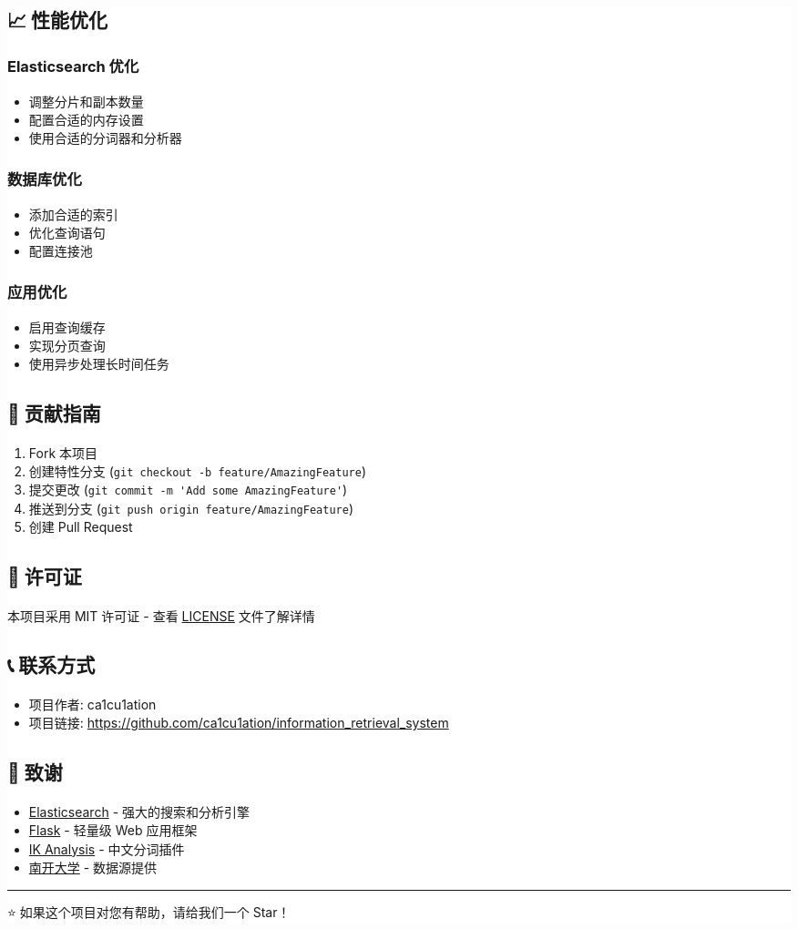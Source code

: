 ## 📈 性能优化

### Elasticsearch 优化
- 调整分片和副本数量
- 配置合适的内存设置
- 使用合适的分词器和分析器

### 数据库优化
- 添加合适的索引
- 优化查询语句
- 配置连接池

### 应用优化
- 启用查询缓存
- 实现分页查询
- 使用异步处理长时间任务

## 🤝 贡献指南

1. Fork 本项目
2. 创建特性分支 (`git checkout -b feature/AmazingFeature`)
3. 提交更改 (`git commit -m 'Add some AmazingFeature'`)
4. 推送到分支 (`git push origin feature/AmazingFeature`)
5. 创建 Pull Request

## 📄 许可证

本项目采用 MIT 许可证 - 查看 [LICENSE](LICENSE) 文件了解详情

## 📞 联系方式

- 项目作者: ca1cu1ation
- 项目链接: https://github.com/ca1cu1ation/information_retrieval_system

## 🙏 致谢

- [Elasticsearch](https://www.elastic.co/) - 强大的搜索和分析引擎
- [Flask](https://flask.palletsprojects.com/) - 轻量级 Web 应用框架
- [IK Analysis](https://github.com/medcl/elasticsearch-analysis-ik) - 中文分词插件
- [南开大学](https://www.nankai.edu.cn/) - 数据源提供

---

⭐ 如果这个项目对您有帮助，请给我们一个 Star！